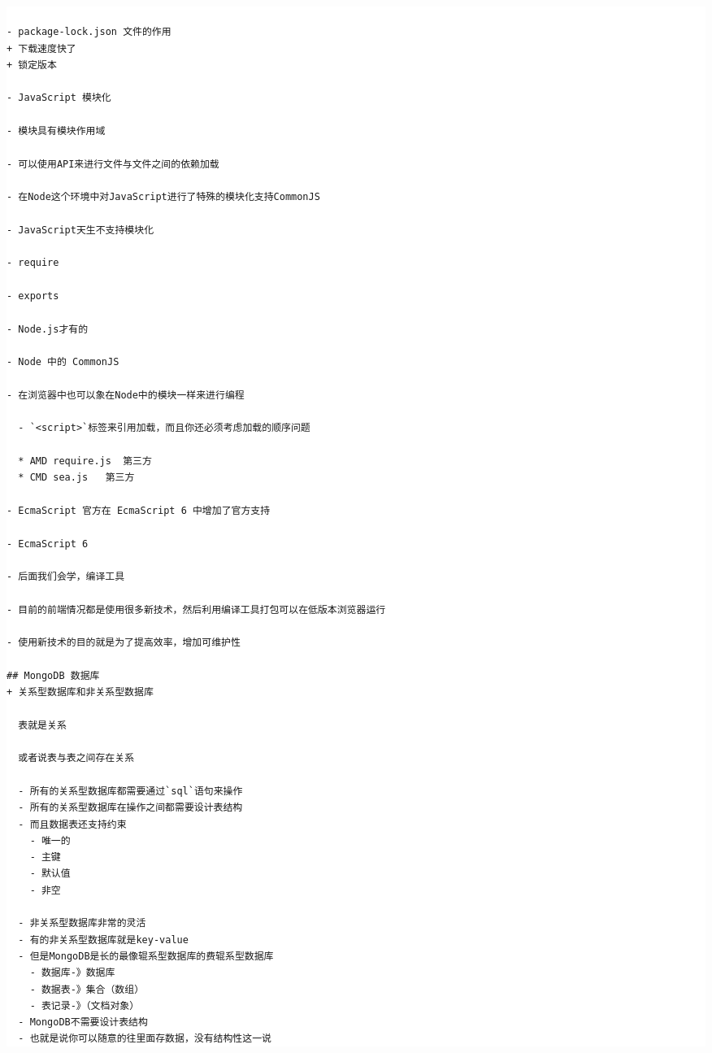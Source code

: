   ```
  
- package-lock.json 文件的作用
  + 下载速度快了
  + 锁定版本
  
- JavaScript 模块化
  
  - 模块具有模块作用域 
  
  - 可以使用API来进行文件与文件之间的依赖加载
  
  - 在Node这个环境中对JavaScript进行了特殊的模块化支持CommonJS
  
  - JavaScript天生不支持模块化 
  
  - require
  
  - exports
  
  - Node.js才有的
  
  - Node 中的 CommonJS
  
  - 在浏览器中也可以象在Node中的模块一样来进行编程
  
    - `<script>`标签来引用加载，而且你还必须考虑加载的顺序问题
  
    * AMD require.js  第三方
    * CMD sea.js   第三方 
  
  - EcmaScript 官方在 EcmaScript 6 中增加了官方支持
  
  - EcmaScript 6
  
  - 后面我们会学，编译工具
  
  - 目前的前端情况都是使用很多新技术，然后利用编译工具打包可以在低版本浏览器运行
  
  - 使用新技术的目的就是为了提高效率，增加可维护性 
  
## MongoDB 数据库
+ 关系型数据库和非关系型数据库
  
    表就是关系
    
    或者说表与表之间存在关系
    
    - 所有的关系型数据库都需要通过`sql`语句来操作
    - 所有的关系型数据库在操作之间都需要设计表结构
    - 而且数据表还支持约束
      - 唯一的
      - 主键
      - 默认值
      - 非空
    
    - 非关系型数据库非常的灵活
    - 有的非关系型数据库就是key-value
    - 但是MongoDB是长的最像辊系型数据库的费辊系型数据库
      - 数据库-》数据库
      - 数据表-》集合（数组）
      - 表记录-》（文档对象）
    - MongoDB不需要设计表结构
    - 也就是说你可以随意的往里面存数据，没有结构性这一说
  ```